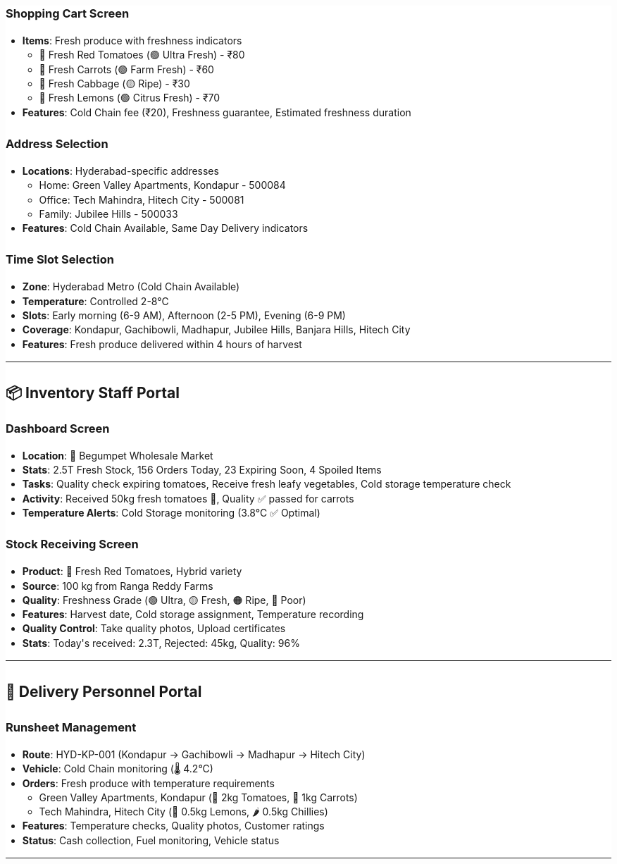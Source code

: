 ### **Shopping Cart Screen**
- **Items**: Fresh produce with freshness indicators
  - 🍅 Fresh Red Tomatoes (🟢 Ultra Fresh) - ₹80
  - 🥕 Fresh Carrots (🟢 Farm Fresh) - ₹60
  - 🥬 Fresh Cabbage (🟡 Ripe) - ₹30
  - 🍋 Fresh Lemons (🟢 Citrus Fresh) - ₹70
- **Features**: Cold Chain fee (₹20), Freshness guarantee, Estimated freshness duration

### **Address Selection**
- **Locations**: Hyderabad-specific addresses
  - Home: Green Valley Apartments, Kondapur - 500084
  - Office: Tech Mahindra, Hitech City - 500081
  - Family: Jubilee Hills - 500033
- **Features**: Cold Chain Available, Same Day Delivery indicators

### **Time Slot Selection**
- **Zone**: Hyderabad Metro (Cold Chain Available)
- **Temperature**: Controlled 2-8°C
- **Slots**: Early morning (6-9 AM), Afternoon (2-5 PM), Evening (6-9 PM)
- **Coverage**: Kondapur, Gachibowli, Madhapur, Jubilee Hills, Banjara Hills, Hitech City
- **Features**: Fresh produce delivered within 4 hours of harvest

---

## 📦 **Inventory Staff Portal**

### **Dashboard Screen**
- **Location**: 📍 Begumpet Wholesale Market
- **Stats**: 2.5T Fresh Stock, 156 Orders Today, 23 Expiring Soon, 4 Spoiled Items
- **Tasks**: Quality check expiring tomatoes, Receive fresh leafy vegetables, Cold storage temperature check
- **Activity**: Received 50kg fresh tomatoes 🍅, Quality ✅ passed for carrots
- **Temperature Alerts**: Cold Storage monitoring (3.8°C ✅ Optimal)

### **Stock Receiving Screen**
- **Product**: 🍅 Fresh Red Tomatoes, Hybrid variety
- **Source**: 100 kg from Ranga Reddy Farms
- **Quality**: Freshness Grade (🟢 Ultra, 🟡 Fresh, 🟠 Ripe, 🔴 Poor)
- **Features**: Harvest date, Cold storage assignment, Temperature recording
- **Quality Control**: Take quality photos, Upload certificates
- **Stats**: Today's received: 2.3T, Rejected: 45kg, Quality: 96%

---

## 🚚 **Delivery Personnel Portal**

### **Runsheet Management**
- **Route**: HYD-KP-001 (Kondapur → Gachibowli → Madhapur → Hitech City)
- **Vehicle**: Cold Chain monitoring (🌡️ 4.2°C)
- **Orders**: Fresh produce with temperature requirements
  - Green Valley Apartments, Kondapur (🍅 2kg Tomatoes, 🥕 1kg Carrots)
  - Tech Mahindra, Hitech City (🍋 0.5kg Lemons, 🌶️ 0.5kg Chillies)
- **Features**: Temperature checks, Quality photos, Customer ratings
- **Status**: Cash collection, Fuel monitoring, Vehicle status

---